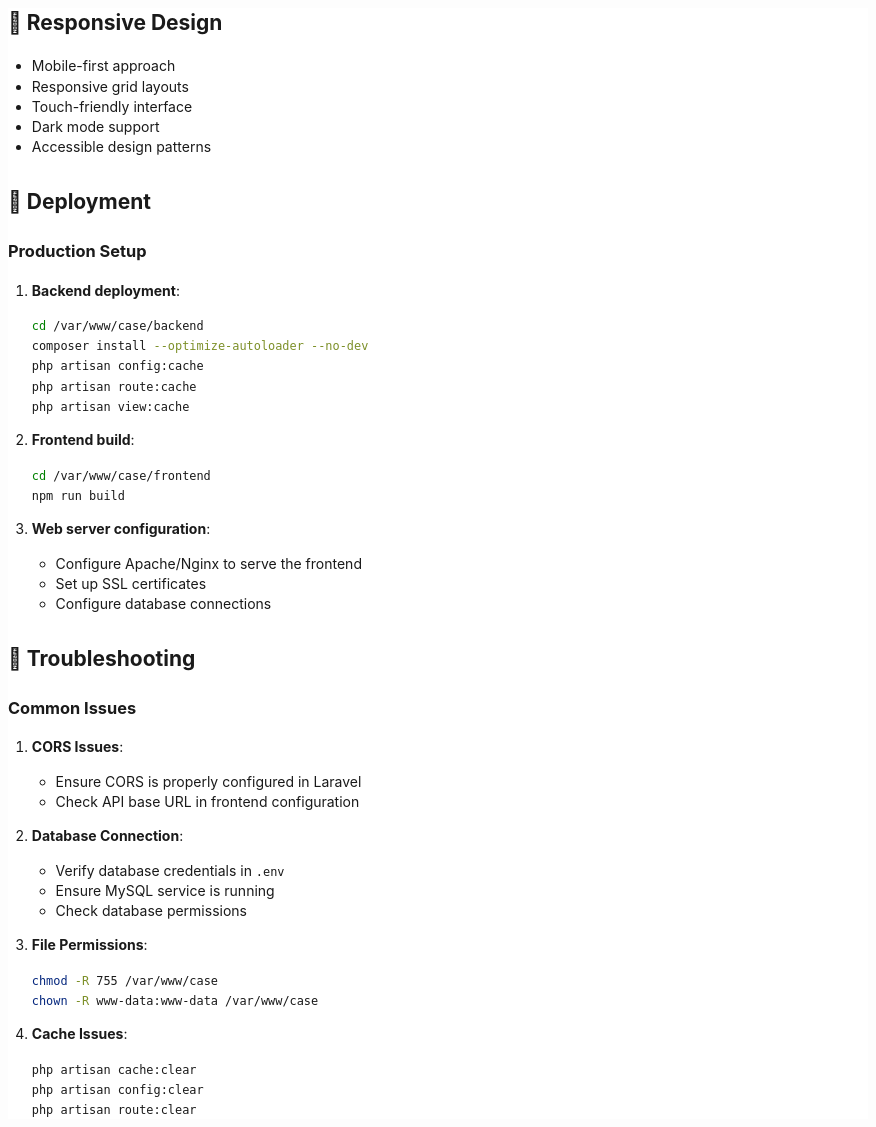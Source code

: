 ## 📱 Responsive Design

- Mobile-first approach
- Responsive grid layouts
- Touch-friendly interface
- Dark mode support
- Accessible design patterns

## 🚀 Deployment

### Production Setup

1. **Backend deployment**:
   ```bash
   cd /var/www/case/backend
   composer install --optimize-autoloader --no-dev
   php artisan config:cache
   php artisan route:cache
   php artisan view:cache
   ```

2. **Frontend build**:
   ```bash
   cd /var/www/case/frontend
   npm run build
   ```

3. **Web server configuration**:
   - Configure Apache/Nginx to serve the frontend
   - Set up SSL certificates
   - Configure database connections

## 🐛 Troubleshooting

### Common Issues

1. **CORS Issues**:
   - Ensure CORS is properly configured in Laravel
   - Check API base URL in frontend configuration

2. **Database Connection**:
   - Verify database credentials in `.env`
   - Ensure MySQL service is running
   - Check database permissions

3. **File Permissions**:
   ```bash
   chmod -R 755 /var/www/case
   chown -R www-data:www-data /var/www/case
   ```

4. **Cache Issues**:
   ```bash
   php artisan cache:clear
   php artisan config:clear
   php artisan route:clear
   ```
